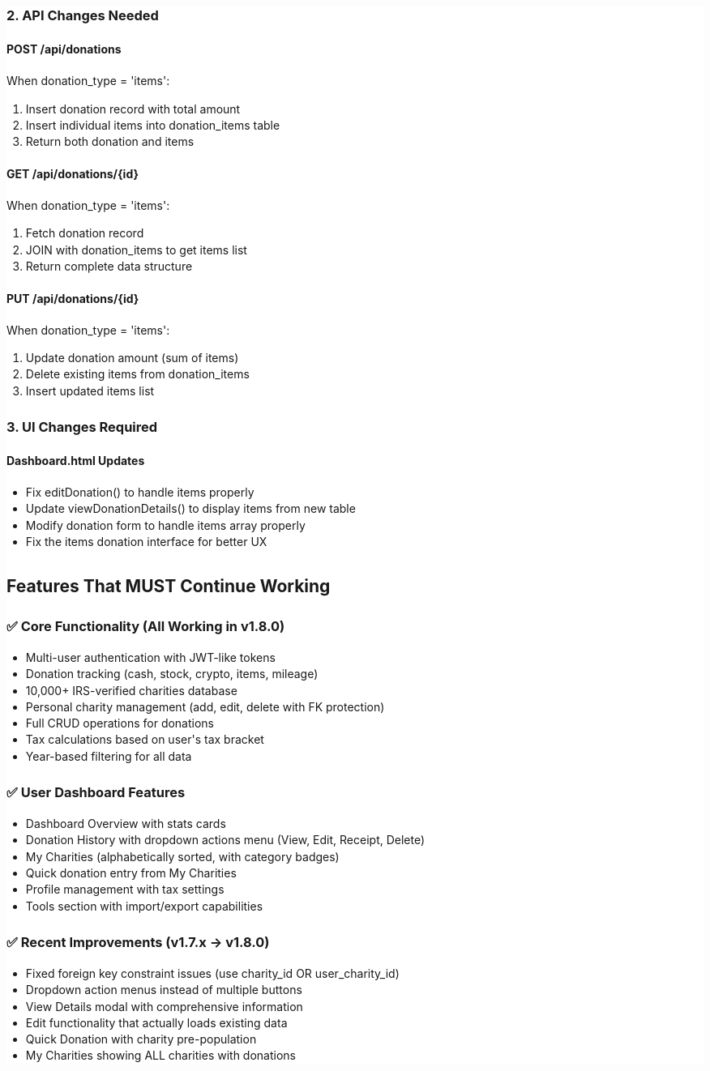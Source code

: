 ### 2. API Changes Needed

#### POST /api/donations
When donation_type = 'items':
1. Insert donation record with total amount
2. Insert individual items into donation_items table
3. Return both donation and items

#### GET /api/donations/{id}
When donation_type = 'items':
1. Fetch donation record
2. JOIN with donation_items to get items list
3. Return complete data structure

#### PUT /api/donations/{id}
When donation_type = 'items':
1. Update donation amount (sum of items)
2. Delete existing items from donation_items
3. Insert updated items list

### 3. UI Changes Required

#### Dashboard.html Updates
- Fix editDonation() to handle items properly
- Update viewDonationDetails() to display items from new table
- Modify donation form to handle items array properly
- Fix the items donation interface for better UX

## Features That MUST Continue Working

### ✅ Core Functionality (All Working in v1.8.0)
- Multi-user authentication with JWT-like tokens
- Donation tracking (cash, stock, crypto, items, mileage)
- 10,000+ IRS-verified charities database
- Personal charity management (add, edit, delete with FK protection)
- Full CRUD operations for donations
- Tax calculations based on user's tax bracket
- Year-based filtering for all data

### ✅ User Dashboard Features
- Dashboard Overview with stats cards
- Donation History with dropdown actions menu (View, Edit, Receipt, Delete)
- My Charities (alphabetically sorted, with category badges)
- Quick donation entry from My Charities
- Profile management with tax settings
- Tools section with import/export capabilities

### ✅ Recent Improvements (v1.7.x → v1.8.0)
- Fixed foreign key constraint issues (use charity_id OR user_charity_id)
- Dropdown action menus instead of multiple buttons
- View Details modal with comprehensive information
- Edit functionality that actually loads existing data
- Quick Donation with charity pre-population
- My Charities showing ALL charities with donations
